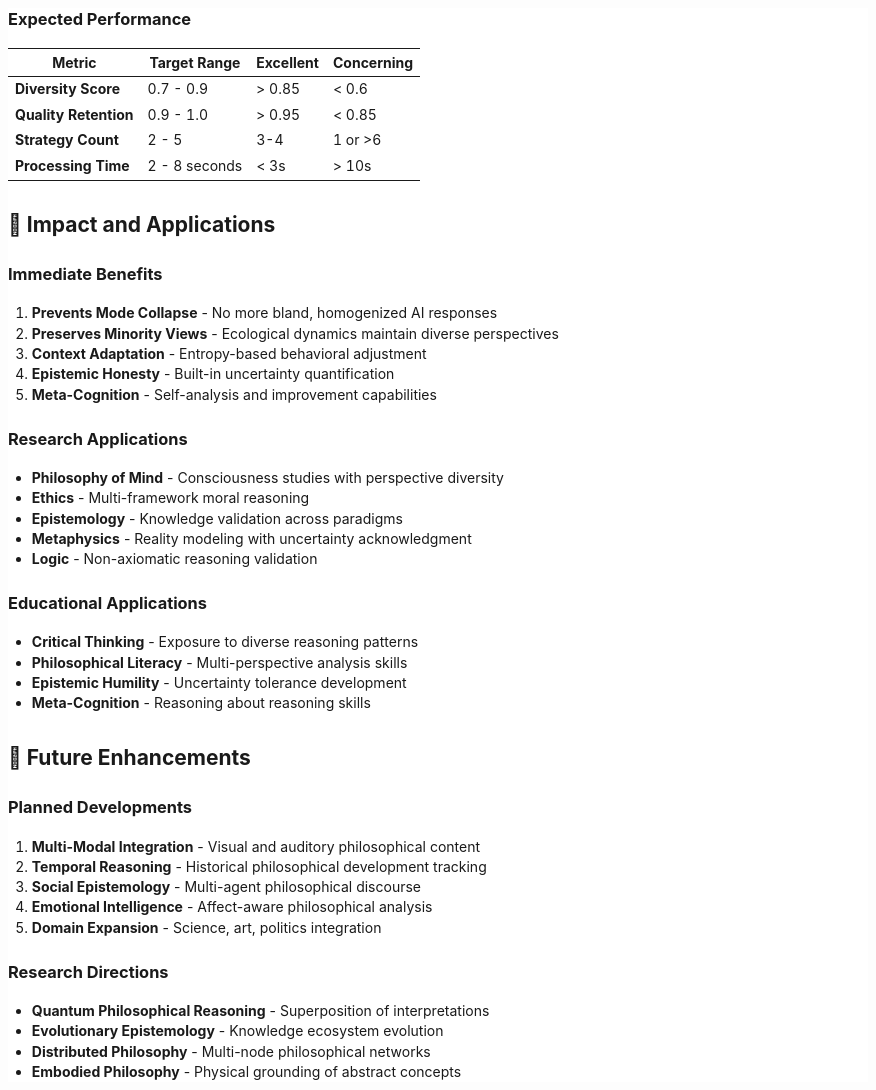 ### Expected Performance

| **Metric** | **Target Range** | **Excellent** | **Concerning** |
|------------|------------------|---------------|----------------|
| **Diversity Score** | 0.7 - 0.9 | > 0.85 | < 0.6 |
| **Quality Retention** | 0.9 - 1.0 | > 0.95 | < 0.85 |
| **Strategy Count** | 2 - 5 | 3-4 | 1 or >6 |
| **Processing Time** | 2 - 8 seconds | < 3s | > 10s |

## 🎯 Impact and Applications

### Immediate Benefits

1. **Prevents Mode Collapse** - No more bland, homogenized AI responses
2. **Preserves Minority Views** - Ecological dynamics maintain diverse perspectives  
3. **Context Adaptation** - Entropy-based behavioral adjustment
4. **Epistemic Honesty** - Built-in uncertainty quantification
5. **Meta-Cognition** - Self-analysis and improvement capabilities

### Research Applications

- **Philosophy of Mind** - Consciousness studies with perspective diversity
- **Ethics** - Multi-framework moral reasoning
- **Epistemology** - Knowledge validation across paradigms
- **Metaphysics** - Reality modeling with uncertainty acknowledgment
- **Logic** - Non-axiomatic reasoning validation

### Educational Applications

- **Critical Thinking** - Exposure to diverse reasoning patterns
- **Philosophical Literacy** - Multi-perspective analysis skills
- **Epistemic Humility** - Uncertainty tolerance development
- **Meta-Cognition** - Reasoning about reasoning skills

## 🔮 Future Enhancements

### Planned Developments

1. **Multi-Modal Integration** - Visual and auditory philosophical content
2. **Temporal Reasoning** - Historical philosophical development tracking
3. **Social Epistemology** - Multi-agent philosophical discourse
4. **Emotional Intelligence** - Affect-aware philosophical analysis
5. **Domain Expansion** - Science, art, politics integration

### Research Directions

- **Quantum Philosophical Reasoning** - Superposition of interpretations
- **Evolutionary Epistemology** - Knowledge ecosystem evolution
- **Distributed Philosophy** - Multi-node philosophical networks
- **Embodied Philosophy** - Physical grounding of abstract concepts
